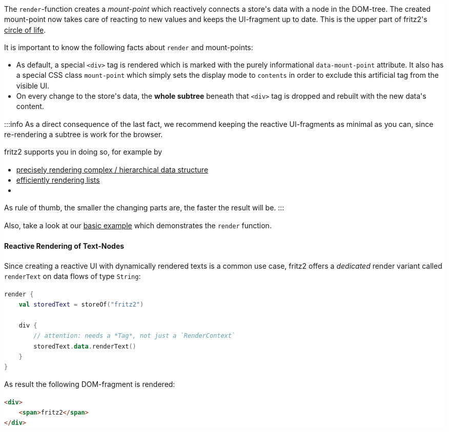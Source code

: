 The `render`-function creates a *mount-point* which reactively connects a store's data with 
a node in the DOM-tree. The created mount-point now takes care of reacting to new values and keeps the UI-fragment up 
to date. This is the upper part of fritz2's [circle of life](/docs/fundamentals/#understanding-the-circle-of-life).

It is important to know the following facts about `render` and mount-points:
- As default, a special `<div>` tag is rendered which is marked with the purely informational `data-mount-point`
attribute. It also has a special CSS class `mount-point` which simply sets the display mode to `contents` in order to
exclude this artificial tag from the visible UI.
- On every change to the store's data, the **whole subtree** beneath that `<div>` tag is dropped and rebuilt with the
new data's content.

:::info
As a direct consequence of the last fact, we recommend keeping the reactive UI-fragments as minimal as you can,
since re-rendering a subtree is work for the browser. 

fritz2 supports you in doing so, for example by
- [precisely rendering complex / hierarchical data structure](#minimize-dom-structure-changes-within-reactive-updates-aka-precise-rendering) 
- [efficiently rendering lists](#reactive-rendering-of-lists-of-value-objects)
- 
As rule of thumb, the smaller the changing parts are, the faster the result will be.
:::

Also, take a look at our [basic example](/examples/gettingstarted/) which demonstrates the `render` function.

#### Reactive Rendering of Text-Nodes

Since creating a reactive UI with dynamically rendered texts is a common use case, 
fritz2 offers a *dedicated* render variant called `renderText`
on data flows of type `String`:

```kotlin
render {
    val storedText = storeOf("fritz2")

    div {
        // attention: needs a *Tag*, not just a `RenderContext`
        storedText.data.renderText()
    }
}
```

As result the following DOM-fragment is rendered:
```html
<div>
    <span>fritz2</span>
</div>
```
